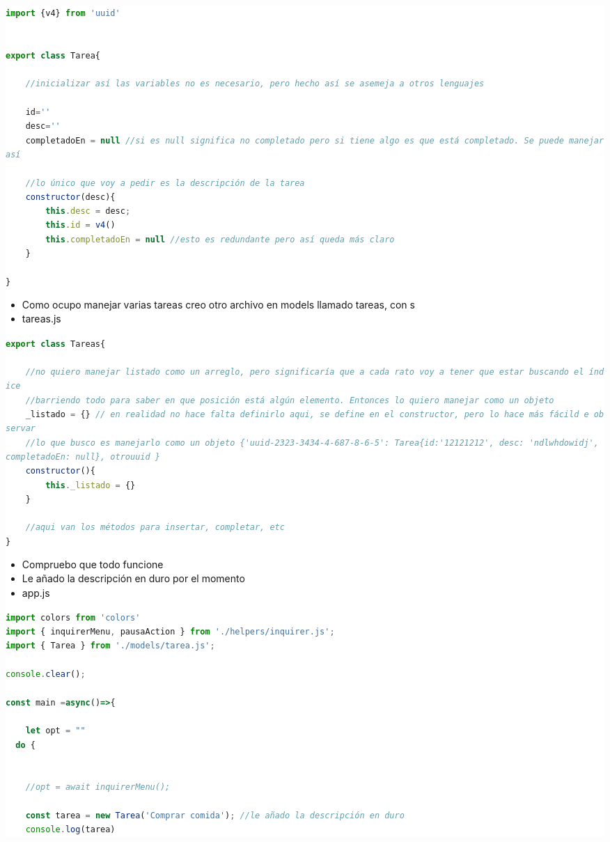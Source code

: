 ~~~js
import {v4} from 'uuid'


export class Tarea{
    
    //inicializar así las variables no es necesario, pero hecho así se asemeja a otros lenguajes
    
    id=''
    desc=''
    completadoEn = null //si es null significa no completado pero si tiene algo es que está completado. Se puede manejar así

    //lo único que voy a pedir es la descripción de la tarea
    constructor(desc){
        this.desc = desc;
        this.id = v4()
        this.completadoEn = null //esto es redundante pero así queda más claro
    }
    
}
~~~

- Como ocupo manejar varias tareas creo otro archivo en models llamado tareas, con s
- tareas.js

~~~js
export class Tareas{
    
    //no quiero manejar listado como un arreglo, pero significaría que a cada rato voy a tener que estar buscando el índice
    //barriendo todo para saber en que posición está algún elemento. Entonces lo quiero manejar como un objeto
    _listado = {} // en realidad no hace falta definirlo aqui, se define en el constructor, pero lo hace más fácild e observar
    //lo que busco es manejarlo como un objeto {'uuid-2323-3434-4-687-8-6-5': Tarea{id:'12121212', desc: 'ndlwhdowidj', completadoEn: null}, otrouuid }
    constructor(){
        this._listado = {}
    }

    //aqui van los métodos para insertar, completar, etc                                            
}
~~~
- Compruebo que todo funcione
- Le añado la descripción en duro por el momento
- app.js

~~~js
import colors from 'colors'
import { inquirerMenu, pausaAction } from './helpers/inquirer.js';
import { Tarea } from './models/tarea.js';

console.clear();

const main =async()=>{

    let opt = ""
  do {
    

    //opt = await inquirerMenu();
    
    const tarea = new Tarea('Comprar comida'); //le añado la descripción en duro
    console.log(tarea)
~~~